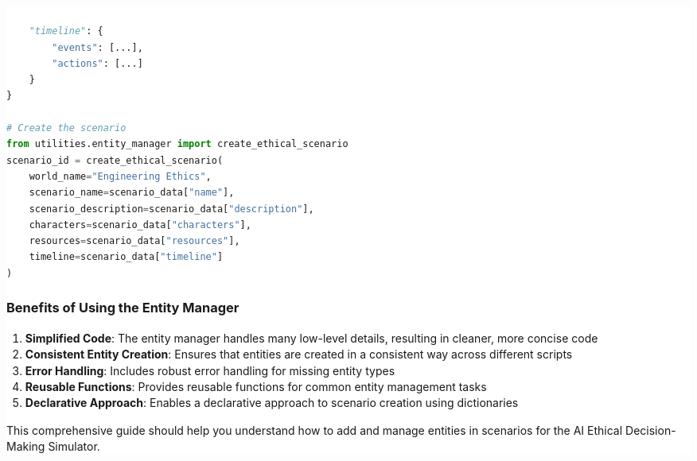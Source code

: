 ```python
    
    "timeline": {
        "events": [...],
        "actions": [...]
    }
}

# Create the scenario
from utilities.entity_manager import create_ethical_scenario
scenario_id = create_ethical_scenario(
    world_name="Engineering Ethics",
    scenario_name=scenario_data["name"],
    scenario_description=scenario_data["description"],
    characters=scenario_data["characters"],
    resources=scenario_data["resources"],
    timeline=scenario_data["timeline"]
)
```

### Benefits of Using the Entity Manager

1. **Simplified Code**: The entity manager handles many low-level details, resulting in cleaner, more concise code
2. **Consistent Entity Creation**: Ensures that entities are created in a consistent way across different scripts
3. **Error Handling**: Includes robust error handling for missing entity types
4. **Reusable Functions**: Provides reusable functions for common entity management tasks
5. **Declarative Approach**: Enables a declarative approach to scenario creation using dictionaries

This comprehensive guide should help you understand how to add and manage entities in scenarios for the AI Ethical Decision-Making Simulator.
